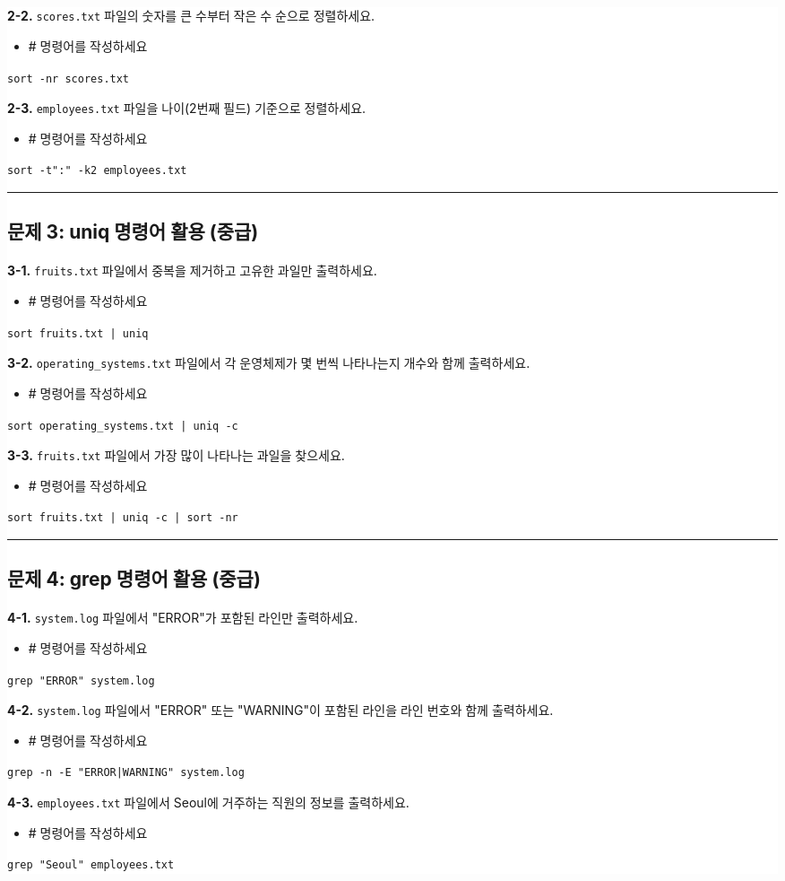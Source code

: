 **2-2.** `scores.txt` 파일의 숫자를 큰 수부터 작은 수 순으로 정렬하세요.

* \# 명령어를 작성하세요
```
sort -nr scores.txt 
```

**2-3.** `employees.txt` 파일을 나이(2번째 필드) 기준으로 정렬하세요.

* \# 명령어를 작성하세요  
```
sort -t":" -k2 employees.txt
```
  ---

  ## **문제 3: uniq 명령어 활용 (중급)**

**3-1.** `fruits.txt` 파일에서 중복을 제거하고 고유한 과일만 출력하세요.

* \# 명령어를 작성하세요
```
sort fruits.txt | uniq
```

**3-2.** `operating_systems.txt` 파일에서 각 운영체제가 몇 번씩 나타나는지 개수와 함께 출력하세요.

* \# 명령어를 작성하세요
```
sort operating_systems.txt | uniq -c
```

**3-3.** `fruits.txt` 파일에서 가장 많이 나타나는 과일을 찾으세요.

* \# 명령어를 작성하세요  
```
sort fruits.txt | uniq -c | sort -nr
```
  ---

  ## **문제 4: grep 명령어 활용 (중급)**

**4-1.** `system.log` 파일에서 "ERROR"가 포함된 라인만 출력하세요.

* \# 명령어를 작성하세요
```
grep "ERROR" system.log
```

**4-2.** `system.log` 파일에서 "ERROR" 또는 "WARNING"이 포함된 라인을 라인 번호와 함께 출력하세요.

* \# 명령어를 작성하세요
```
grep -n -E "ERROR|WARNING" system.log
```

**4-3.** `employees.txt` 파일에서 Seoul에 거주하는 직원의 정보를 출력하세요.

* \# 명령어를 작성하세요
```
grep "Seoul" employees.txt
```
